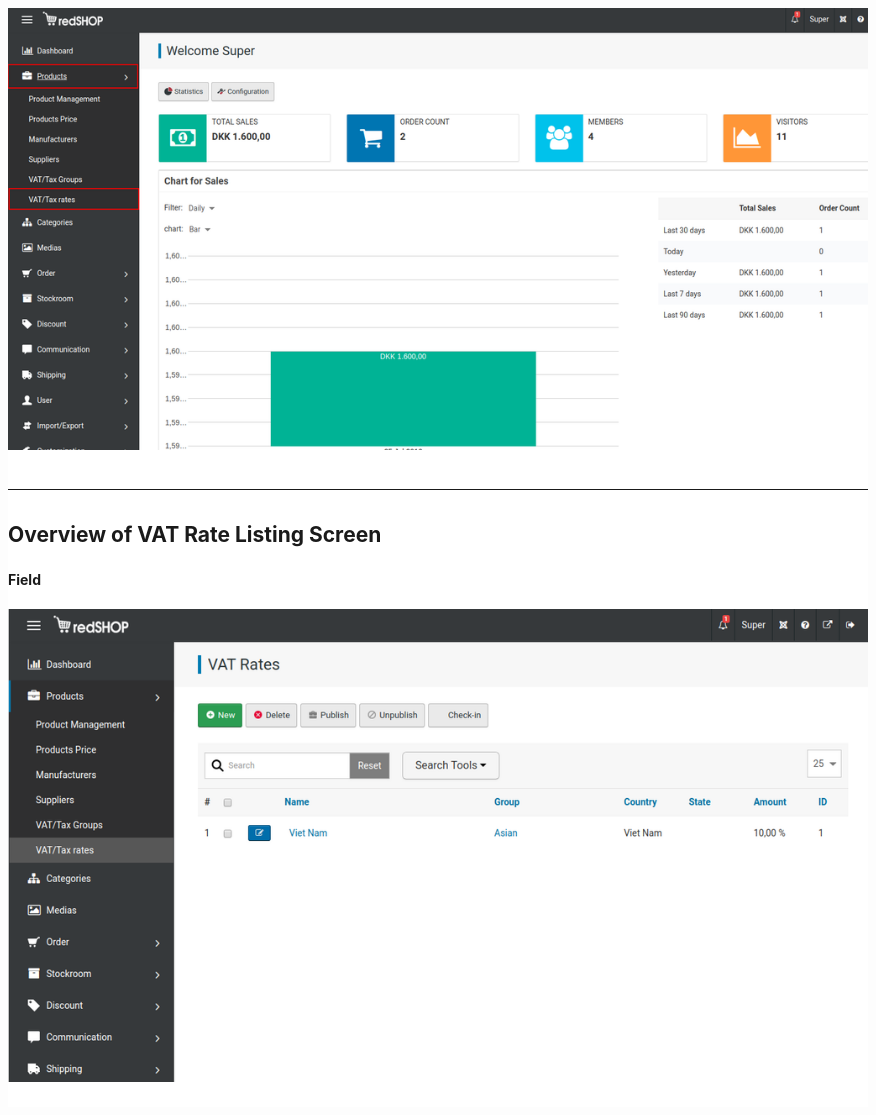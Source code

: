 <img src="./manual/en-US/chapters/vat/img/img11.png" class="example"/><br><br>

<hr>


<h2 id="overview-1">Overview of VAT Rate Listing Screen</h2>

<h4 id="field-1">Field</h4>

<img src="./manual/en-US/chapters/vat/img/img12.png" class="example"/><br><br>
